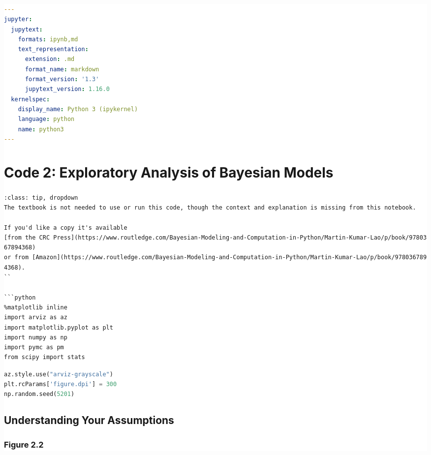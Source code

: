 ```yaml
---
jupyter:
  jupytext:
    formats: ipynb,md
    text_representation:
      extension: .md
      format_name: markdown
      format_version: '1.3'
      jupytext_version: 1.16.0
  kernelspec:
    display_name: Python 3 (ipykernel)
    language: python
    name: python3
---
```


# Code 2: Exploratory Analysis of Bayesian Models


```{admonition} This is a reference notebook for the book Bayesian Modeling and Computation in Python
:class: tip, dropdown
The textbook is not needed to use or run this code, though the context and explanation is missing from this notebook.

If you'd like a copy it's available
[from the CRC Press](https://www.routledge.com/Bayesian-Modeling-and-Computation-in-Python/Martin-Kumar-Lao/p/book/9780367894368)
or from [Amazon](https://www.routledge.com/Bayesian-Modeling-and-Computation-in-Python/Martin-Kumar-Lao/p/book/9780367894368).
``

```python
%matplotlib inline
import arviz as az
import matplotlib.pyplot as plt
import numpy as np
import pymc as pm
from scipy import stats
```

```python
az.style.use("arviz-grayscale")
plt.rcParams['figure.dpi'] = 300
np.random.seed(5201)
```

## Understanding Your Assumptions


### Figure 2.2
